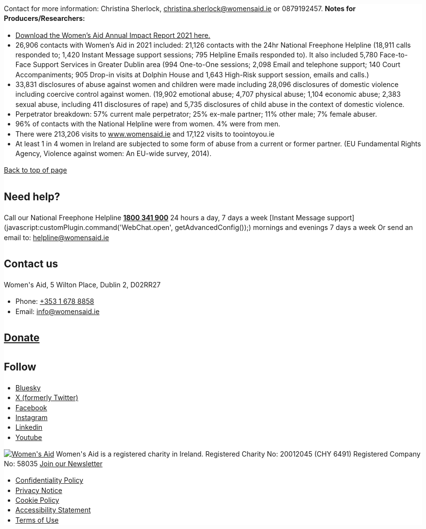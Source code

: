 
Contact for more information: Christina Sherlock, christina.sherlock@womensaid.ie or 0879192457.
**Notes for Producers/Researchers:**
  * [Download the Women’s Aid Annual Impact Report 2021 here.](https://www.womensaid.ie/app/uploads/2023/05/womens_aid_annual_impact_report_2021.pdf)
  * 26,906 contacts with Women’s Aid in 2021 included: 21,126 contacts with the 24hr National Freephone Helpline (18,911 calls responded to; 1,420 Instant Message support sessions; 795 Helpline Emails responded to). It also included 5,780 Face-to-Face Support Services in Greater Dublin area (994 One-to-One sessions; 2,098 Email and telephone support; 140 Court Accompaniments; 905 Drop-in visits at Dolphin House and 1,643 High-Risk support session, emails and calls.)
  * 33,831 disclosures of abuse against women and children were made including 28,096 disclosures of domestic violence including coercive control against women. (19,902 emotional abuse; 4,707 physical abuse; 1,104 economic abuse; 2,383 sexual abuse, including 411 disclosures of rape) and 5,735 disclosures of child abuse in the context of domestic violence.
  * Perpetrator breakdown: 57% current male perpetrator; 25% ex-male partner; 11% other male; 7% female abuser.
  * 96% of contacts with the National Helpline were from women. 4% were from men.
  * There were 213,206 visits to www.womensaid.ie and 17,122 visits to toointoyou.ie
  * At least 1 in 4 women in Ireland are subjected to some form of abuse from a current or former partner. (EU Fundamental Rights Agency, Violence against women: An EU-wide survey, 2014).


[Back to top of page](https://www.womensaid.ie/get-informed/news-events/media-releases/over-33800-domestic-abuse-disclosures-made-to-womens-aid-in-2021/#top)
## Need help?
Call our National Freephone Helpline **[1800 341 900](tel:1800341900)** 24 hours a day, 7 days a week 
[Instant Message support](javascript:customPlugin.command\('WebChat.open', getAdvancedConfig\(\)\);) mornings and evenings 7 days a week
Or send an email to: helpline@womensaid.ie
## Contact us
Women's Aid, 5 Wilton Place, Dublin 2, D02RR27
  * Phone: [+353 1 678 8858](tel:+35316788858)
  * Email: info@womensaid.ie


## [Donate](https://www.womensaid.ie/get-involved/donate/)
## Follow
  * [Bluesky](https://bsky.app/profile/womensaidireland.bsky.social)
  * [X (formerly Twitter)](https://x.com/Womens_Aid)
  * [Facebook](https://www.facebook.com/womensaid.ie)
  * [Instagram](https://www.instagram.com/womens.aid)
  * [Linkedin](https://www.linkedin.com/company/women's-aid/)
  * [Youtube](https://www.youtube.com/@womensaidireland)


[![Women's Aid](https://www.womensaid.ie/app/themes/womensaidsage9/resources/assets/img/womens-aid-logo-white.svg)](https://www.womensaid.ie/get-informed/news-events/media-releases/over-33800-domestic-abuse-disclosures-made-to-womens-aid-in-2021/)
Women's Aid is a registered charity in Ireland.
Registered Charity No: 20012045 (CHY 6491) Registered Company No: 58035
[Join our Newsletter](https://www.womensaid.ie/get-informed/news-events/newsletter/)
  * [Confidentiality Policy](https://www.womensaid.ie/about-us/compliance/confidentiality-policy/)
  * [Privacy Notice](https://www.womensaid.ie/about-us/compliance/privacy-notice/)
  * [Cookie Policy](https://www.womensaid.ie/about-us/compliance/cookie-policy/)
  * [Accessibility Statement](https://www.womensaid.ie/about-us/compliance/accessibility-statement/)
  * [Terms of Use](https://www.womensaid.ie/about-us/compliance/terms-of-use/)
